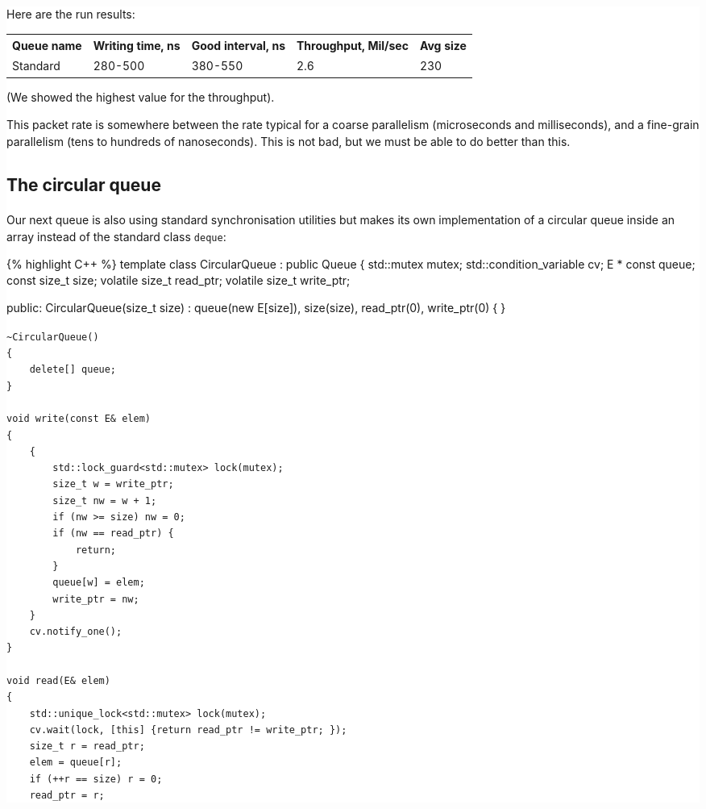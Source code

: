 Here are the run results:

<table class="numeric">
<tr><th>Queue name</th><th>Writing time, ns</th><th>Good interval, ns</th><th>Throughput, Mil/sec</th><th>Avg size</th></tr>
<tr><td class="label"> Standard            </td><td>  280-500 </td><td> 380-550   </td><td> 2.6   </td><td>  230 </td></tr>
</table>

(We showed the highest value for the throughput).

This packet rate is somewhere between the rate typical for a coarse parallelism (microseconds and milliseconds),
and a fine-grain parallelism (tens to hundreds of nanoseconds). This is not bad, but we must be able to do better than this.

The circular queue
------------------

Our next queue is also using standard synchronisation utilities but makes its own implementation of a circular queue inside an array instead of the standard class
`deque`:

{% highlight C++ %}
template<typename E> class CircularQueue : public Queue<E>
{
    std::mutex mutex;
    std::condition_variable cv;
    E * const queue;
    const size_t size;
    volatile size_t read_ptr;
    volatile size_t write_ptr;

public:
    CircularQueue(size_t size) : queue(new E[size]), size(size),
                                 read_ptr(0), write_ptr(0)
    {
    }
    
    ~CircularQueue()
    {
        delete[] queue;
    }

    void write(const E& elem)
    {
        {
            std::lock_guard<std::mutex> lock(mutex);
            size_t w = write_ptr;
            size_t nw = w + 1;
            if (nw >= size) nw = 0;
            if (nw == read_ptr) {
                return;
            }
            queue[w] = elem;
            write_ptr = nw;
        }
        cv.notify_one();
    }

    void read(E& elem)
    {
        std::unique_lock<std::mutex> lock(mutex);
        cv.wait(lock, [this] {return read_ptr != write_ptr; });
        size_t r = read_ptr;
        elem = queue[r];
        if (++r == size) r = 0;
        read_ptr = r;